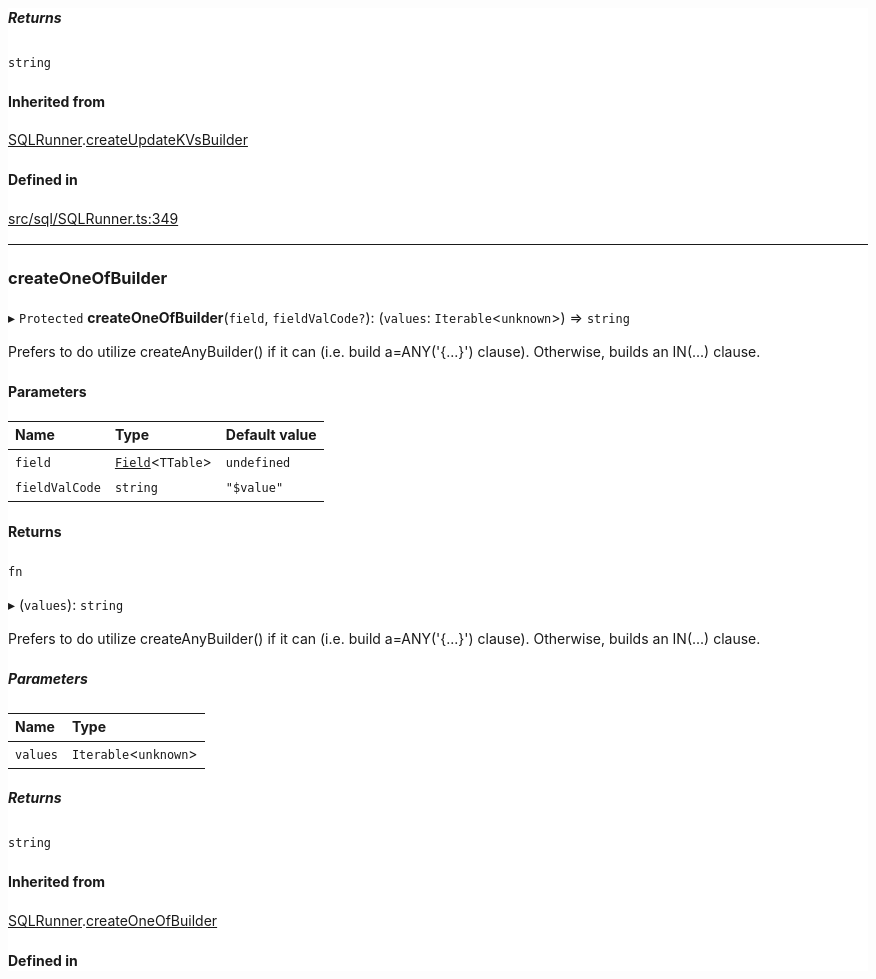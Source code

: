 ##### Returns

`string`

#### Inherited from

[SQLRunner](SQLRunner.md).[createUpdateKVsBuilder](SQLRunner.md#createupdatekvsbuilder)

#### Defined in

[src/sql/SQLRunner.ts:349](https://github.com/clickup/ent-framework/blob/master/src/sql/SQLRunner.ts#L349)

___

### createOneOfBuilder

▸ `Protected` **createOneOfBuilder**(`field`, `fieldValCode?`): (`values`: `Iterable`<`unknown`\>) => `string`

Prefers to do utilize createAnyBuilder() if it can (i.e. build
a=ANY('{...}') clause). Otherwise, builds an IN(...) clause.

#### Parameters

| Name | Type | Default value |
| :------ | :------ | :------ |
| `field` | [`Field`](../modules.md#field)<`TTable`\> | `undefined` |
| `fieldValCode` | `string` | `"$value"` |

#### Returns

`fn`

▸ (`values`): `string`

Prefers to do utilize createAnyBuilder() if it can (i.e. build
a=ANY('{...}') clause). Otherwise, builds an IN(...) clause.

##### Parameters

| Name | Type |
| :------ | :------ |
| `values` | `Iterable`<`unknown`\> |

##### Returns

`string`

#### Inherited from

[SQLRunner](SQLRunner.md).[createOneOfBuilder](SQLRunner.md#createoneofbuilder)

#### Defined in
